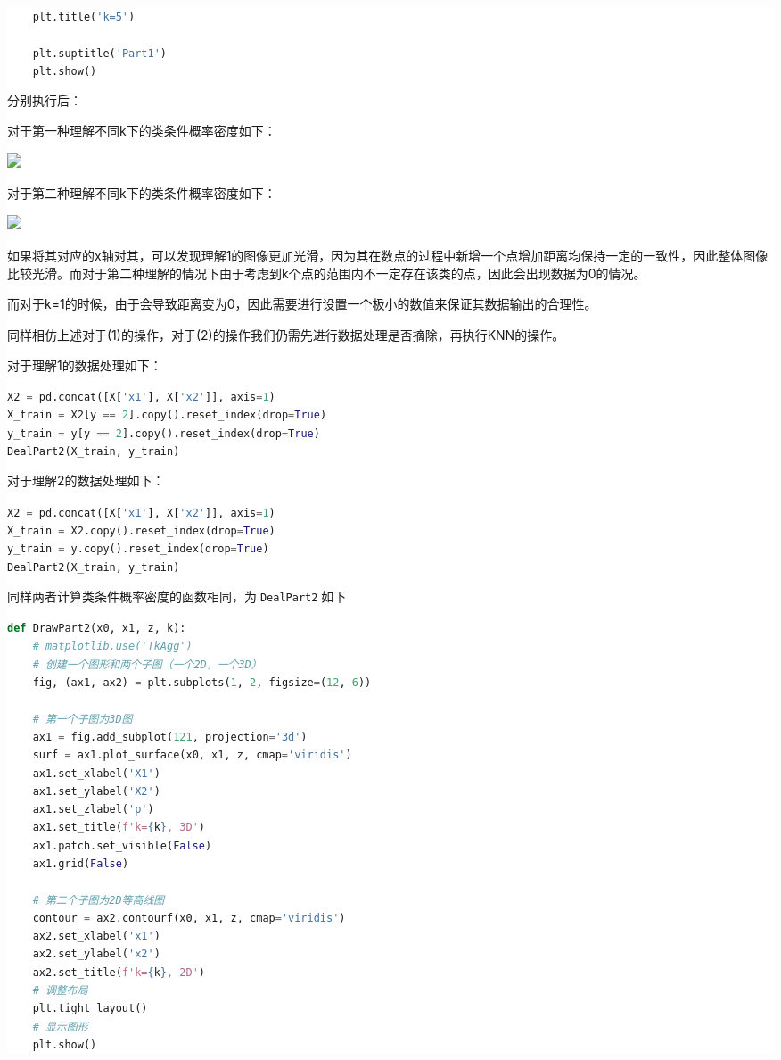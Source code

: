 ```python
    plt.title('k=5')

    plt.suptitle('Part1')
    plt.show()
```

分别执行后：

对于第一种理解不同k下的类条件概率密度如下：

![](G:\ExpMachineLearn\ExpML\Exp2\images\part3-1理解1.png)

对于第二种理解不同k下的类条件概率密度如下：

![](G:\ExpMachineLearn\ExpML\Exp2\images\part3-1理解2.png)

如果将其对应的x轴对其，可以发现理解1的图像更加光滑，因为其在数点的过程中新增一个点增加距离均保持一定的一致性，因此整体图像比较光滑。而对于第二种理解的情况下由于考虑到k个点的范围内不一定存在该类的点，因此会出现数据为0的情况。

而对于k=1的时候，由于会导致距离变为0，因此需要进行设置一个极小的数值来保证其数据输出的合理性。

同样相仿上述对于(1)的操作，对于(2)的操作我们仍需先进行数据处理是否摘除，再执行KNN的操作。

对于理解1的数据处理如下：

```python
X2 = pd.concat([X['x1'], X['x2']], axis=1)
X_train = X2[y == 2].copy().reset_index(drop=True)
y_train = y[y == 2].copy().reset_index(drop=True)
DealPart2(X_train, y_train)
```

对于理解2的数据处理如下：

```python
X2 = pd.concat([X['x1'], X['x2']], axis=1)
X_train = X2.copy().reset_index(drop=True)
y_train = y.copy().reset_index(drop=True)
DealPart2(X_train, y_train)
```

同样两者计算类条件概率密度的函数相同，为 `DealPart2` 如下

```python
def DrawPart2(x0, x1, z, k):
    # matplotlib.use('TkAgg')
    # 创建一个图形和两个子图（一个2D，一个3D）
    fig, (ax1, ax2) = plt.subplots(1, 2, figsize=(12, 6))

    # 第一个子图为3D图
    ax1 = fig.add_subplot(121, projection='3d')
    surf = ax1.plot_surface(x0, x1, z, cmap='viridis')
    ax1.set_xlabel('X1')
    ax1.set_ylabel('X2')
    ax1.set_zlabel('p')
    ax1.set_title(f'k={k}, 3D')
    ax1.patch.set_visible(False)
    ax1.grid(False)

    # 第二个子图为2D等高线图
    contour = ax2.contourf(x0, x1, z, cmap='viridis')
    ax2.set_xlabel('x1')
    ax2.set_ylabel('x2')
    ax2.set_title(f'k={k}, 2D')
    # 调整布局
    plt.tight_layout()
    # 显示图形
    plt.show()

```